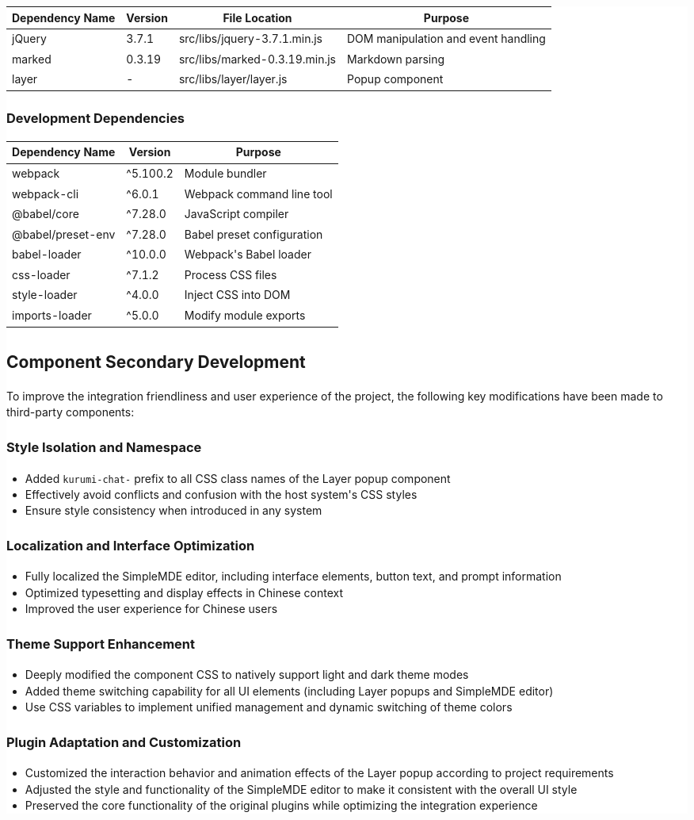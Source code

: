 | Dependency Name | Version | File Location | Purpose |
|-----------------|---------|---------------|----------|
| jQuery | 3.7.1 | src/libs/jquery-3.7.1.min.js | DOM manipulation and event handling |
| marked | 0.3.19 | src/libs/marked-0.3.19.min.js | Markdown parsing |
| layer | - | src/libs/layer/layer.js | Popup component |

### Development Dependencies

| Dependency Name | Version | Purpose |
|-----------------|---------|----------|
| webpack | ^5.100.2 | Module bundler |
| webpack-cli | ^6.0.1 | Webpack command line tool |
| @babel/core | ^7.28.0 | JavaScript compiler |
| @babel/preset-env | ^7.28.0 | Babel preset configuration |
| babel-loader | ^10.0.0 | Webpack's Babel loader |
| css-loader | ^7.1.2 | Process CSS files |
| style-loader | ^4.0.0 | Inject CSS into DOM |
| imports-loader | ^5.0.0 | Modify module exports |

## Component Secondary Development

To improve the integration friendliness and user experience of the project, the following key modifications have been made to third-party components:

### Style Isolation and Namespace
- Added `kurumi-chat-` prefix to all CSS class names of the Layer popup component
- Effectively avoid conflicts and confusion with the host system's CSS styles
- Ensure style consistency when introduced in any system

### Localization and Interface Optimization
- Fully localized the SimpleMDE editor, including interface elements, button text, and prompt information
- Optimized typesetting and display effects in Chinese context
- Improved the user experience for Chinese users

### Theme Support Enhancement
- Deeply modified the component CSS to natively support light and dark theme modes
- Added theme switching capability for all UI elements (including Layer popups and SimpleMDE editor)
- Use CSS variables to implement unified management and dynamic switching of theme colors

### Plugin Adaptation and Customization
- Customized the interaction behavior and animation effects of the Layer popup according to project requirements
- Adjusted the style and functionality of the SimpleMDE editor to make it consistent with the overall UI style
- Preserved the core functionality of the original plugins while optimizing the integration experience
